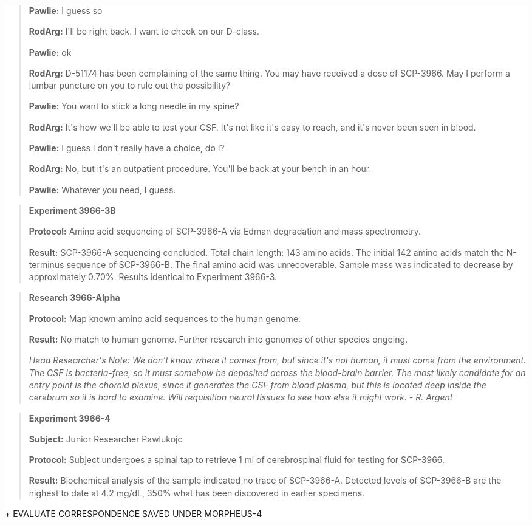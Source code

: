 > **Pawlie:** I guess so
> 
> **RodArg:** I'll be right back. I want to check on our D-class.
> 
> **Pawlie:** ok
> 
> **RodArg:** D-51174 has been complaining of the same thing. You may have received a dose of SCP-3966. May I perform a lumbar puncture on you to rule out the possibility?
> 
> **Pawlie:** You want to stick a long needle in my spine?
> 
> **RodArg:** It's how we'll be able to test your CSF. It's not like it's easy to reach, and it's never been seen in blood.
> 
> **Pawlie:** I guess I don't really have a choice, do I?
> 
> **RodArg:** No, but it's an outpatient procedure. You'll be back at your bench in an hour.
> 
> **Pawlie:** Whatever you need, I guess.

> **Experiment 3966-3B**
> 
> **Protocol:** Amino acid sequencing of SCP-3966-A via Edman degradation and mass spectrometry.
> 
> **Result:** SCP-3966-A sequencing concluded. Total chain length: 143 amino acids. The initial 142 amino acids match the N-terminus sequence of SCP-3966-B. The final amino acid was unrecoverable. Sample mass was indicated to decrease by approximately 0.70%. Results identical to Experiment 3966-3.

> **Research 3966-Alpha**
> 
> **Protocol:** Map known amino acid sequences to the human genome.
> 
> **Result:** No match to human genome. Further research into genomes of other species ongoing.
> 
> _Head Researcher's Note: We don't know where it comes from, but since it's not human, it must come from the environment. The CSF is bacteria-free, so it must somehow be deposited across the blood-brain barrier. The most likely candidate for an entry point is the choroid plexus, since it generates the CSF from blood plasma, but this is located deep inside the cerebrum so it is hard to examine. Will requisition neural tissues to see how else it might work. - R. Argent_

> **Experiment 3966-4**
> 
> **Subject:** Junior Researcher Pawlukojc
> 
> **Protocol:** Subject undergoes a spinal tap to retrieve 1 ml of cerebrospinal fluid for testing for SCP-3966.
> 
> **Result:** Biochemical analysis of the sample indicated no trace of SCP-3966-A. Detected levels of SCP-3966-B are the highest to date at 4.2 mg/dL, 350% what has been discovered in earlier specimens.

[+ EVALUATE CORRESPONDENCE SAVED UNDER MORPHEUS-4](javascript:;)
